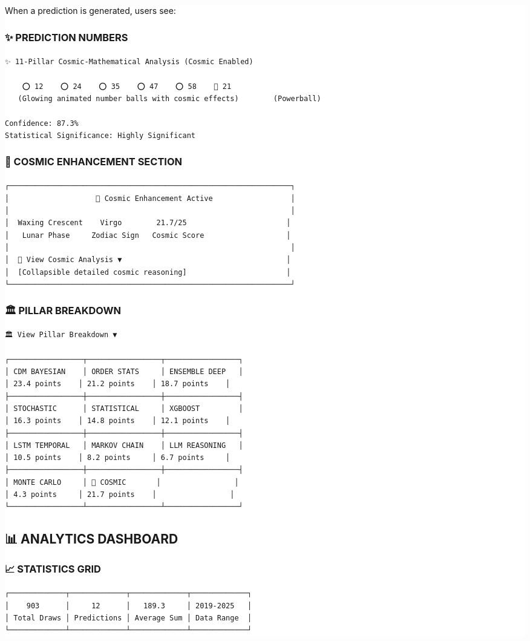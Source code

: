When a prediction is generated, users see:

### **✨ PREDICTION NUMBERS**
```
✨ 11-Pillar Cosmic-Mathematical Analysis (Cosmic Enabled)

    ⭕ 12    ⭕ 24    ⭕ 35    ⭕ 47    ⭕ 58    🔴 21
   (Glowing animated number balls with cosmic effects)        (Powerball)

Confidence: 87.3%
Statistical Significance: Highly Significant
```

### **🌙 COSMIC ENHANCEMENT SECTION**
```
┌─────────────────────────────────────────────────────────────────┐
│                    🌙 Cosmic Enhancement Active                  │
│                                                                 │
│  Waxing Crescent    Virgo        21.7/25                       │
│   Lunar Phase     Zodiac Sign   Cosmic Score                   │
│                                                                 │
│  🔮 View Cosmic Analysis ▼                                      │
│  [Collapsible detailed cosmic reasoning]                       │
└─────────────────────────────────────────────────────────────────┘
```

### **🏛️ PILLAR BREAKDOWN**
```
🏛️ View Pillar Breakdown ▼

┌─────────────────┬─────────────────┬─────────────────┐
│ CDM BAYESIAN    │ ORDER STATS     │ ENSEMBLE DEEP   │
│ 23.4 points    │ 21.2 points    │ 18.7 points    │
├─────────────────┼─────────────────┼─────────────────┤
│ STOCHASTIC      │ STATISTICAL     │ XGBOOST         │
│ 16.3 points    │ 14.8 points    │ 12.1 points    │
├─────────────────┼─────────────────┼─────────────────┤
│ LSTM TEMPORAL   │ MARKOV CHAIN    │ LLM REASONING   │
│ 10.5 points    │ 8.2 points     │ 6.7 points     │
├─────────────────┼─────────────────┼─────────────────┤
│ MONTE CARLO     │ 🌙 COSMIC       │                 │
│ 4.3 points     │ 21.7 points    │                 │
└─────────────────┴─────────────────┴─────────────────┘
```

## 📊 **ANALYTICS DASHBOARD**

### **📈 STATISTICS GRID**
```
┌─────────────┬─────────────┬─────────────┬─────────────┐
│    903      │     12      │   189.3     │ 2019-2025   │
│ Total Draws │ Predictions │ Average Sum │ Data Range  │
└─────────────┴─────────────┴─────────────┴─────────────┘
```
